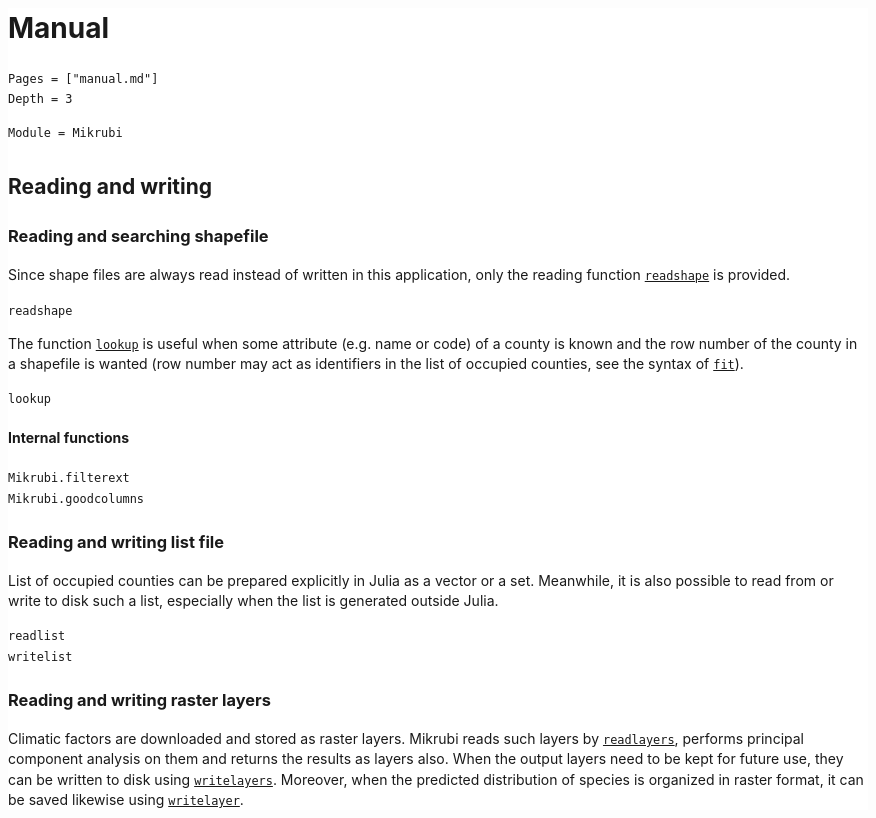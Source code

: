 # Manual

```@contents
Pages = ["manual.md"]
Depth = 3
```

```@meta
Module = Mikrubi
```

## Reading and writing

### Reading and searching shapefile

Since shape files are always read instead of written in this application, only the reading function [`readshape`](@ref) is provided. 

```@docs
readshape
```

The function [`lookup`](@ref) is useful when some attribute (e.g. name or code) of a county is known and the row number of the county in a shapefile is wanted (row number may act as identifiers in the list of occupied counties, see the syntax of [`fit`](@ref)). 

```@docs
lookup
``` 

#### Internal functions

```@docs
Mikrubi.filterext
Mikrubi.goodcolumns
```

### Reading and writing list file

List of occupied counties can be prepared explicitly in Julia as a vector or a set. Meanwhile, it is also possible to read from or write to disk such a list, especially when the list is generated outside Julia.

```@docs
readlist
writelist
```

### Reading and writing raster layers

Climatic factors are downloaded and stored as raster layers. Mikrubi reads such layers by [`readlayers`](@ref), performs principal component analysis on them and returns the results as layers also. When the output layers need to be kept for future use, they can be written to disk using [`writelayers`](@ref). Moreover, when the predicted distribution of species is organized in raster format, it can be saved likewise using [`writelayer`](@ref).
